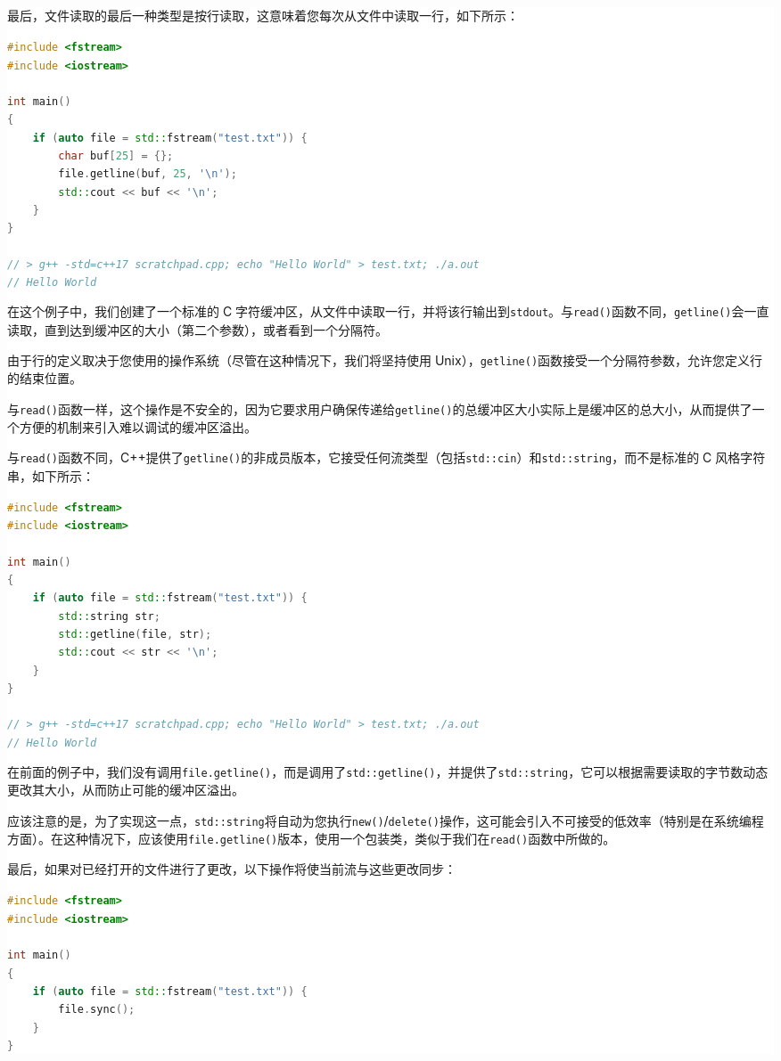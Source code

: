 最后，文件读取的最后一种类型是按行读取，这意味着您每次从文件中读取一行，如下所示：

```cpp
#include <fstream>
#include <iostream>

int main()
{
    if (auto file = std::fstream("test.txt")) {
        char buf[25] = {};
        file.getline(buf, 25, '\n');
        std::cout << buf << '\n';
    }
}

// > g++ -std=c++17 scratchpad.cpp; echo "Hello World" > test.txt; ./a.out
// Hello World
```

在这个例子中，我们创建了一个标准的 C 字符缓冲区，从文件中读取一行，并将该行输出到`stdout`。与`read()`函数不同，`getline()`会一直读取，直到达到缓冲区的大小（第二个参数），或者看到一个分隔符。

由于行的定义取决于您使用的操作系统（尽管在这种情况下，我们将坚持使用 Unix），`getline()`函数接受一个分隔符参数，允许您定义行的结束位置。

与`read()`函数一样，这个操作是不安全的，因为它要求用户确保传递给`getline()`的总缓冲区大小实际上是缓冲区的总大小，从而提供了一个方便的机制来引入难以调试的缓冲区溢出。

与`read()`函数不同，C++提供了`getline()`的非成员版本，它接受任何流类型（包括`std::cin`）和`std::string`，而不是标准的 C 风格字符串，如下所示：

```cpp
#include <fstream>
#include <iostream>

int main()
{
    if (auto file = std::fstream("test.txt")) {
        std::string str;
        std::getline(file, str);
        std::cout << str << '\n';
    }
}

// > g++ -std=c++17 scratchpad.cpp; echo "Hello World" > test.txt; ./a.out
// Hello World
```

在前面的例子中，我们没有调用`file.getline()`，而是调用了`std::getline()`，并提供了`std::string`，它可以根据需要读取的字节数动态更改其大小，从而防止可能的缓冲区溢出。

应该注意的是，为了实现这一点，`std::string`将自动为您执行`new()`/`delete()`操作，这可能会引入不可接受的低效率（特别是在系统编程方面）。在这种情况下，应该使用`file.getline()`版本，使用一个包装类，类似于我们在`read()`函数中所做的。

最后，如果对已经打开的文件进行了更改，以下操作将使当前流与这些更改同步：

```cpp
#include <fstream>
#include <iostream>

int main()
{
    if (auto file = std::fstream("test.txt")) {
        file.sync();
    }
}
```
